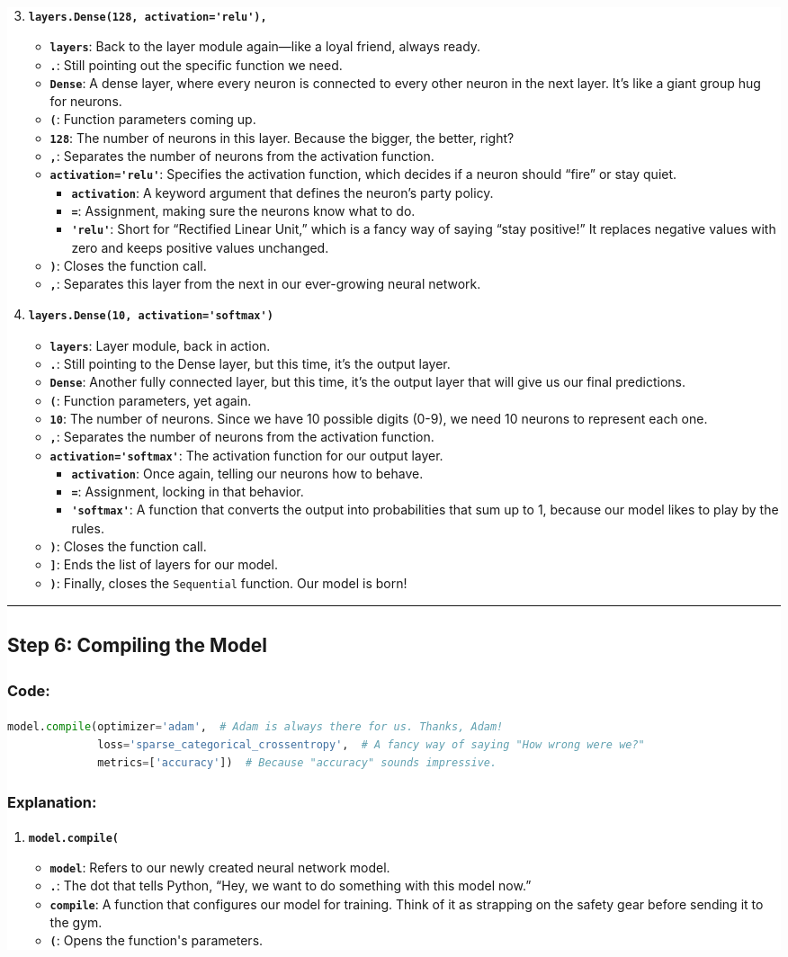 3. **`layers.Dense(128, activation='relu'),`**

   - **`layers`**: Back to the layer module again—like a loyal friend, always ready.
   - **`.`**: Still pointing out the specific function we need.
   - **`Dense`**: A dense layer, where every neuron is connected to every other neuron in the next layer. It’s like a giant group hug for neurons.
   - **`(`**: Function parameters coming up.
   - **`128`**: The number of neurons in this layer. Because the bigger, the better, right?
   - **`,`**: Separates the number of neurons from the activation function.
   - **`activation='relu'`**: Specifies the activation function, which decides if a neuron should “fire” or stay quiet.
     - **`activation`**: A keyword argument that defines the neuron’s party policy.
     - **`=`**: Assignment, making sure the neurons know what to do.
     - **`'relu'`**: Short for “Rectified Linear Unit,” which is a fancy way of saying “stay positive!” It replaces negative values with zero and keeps positive values unchanged.
   - **`)`**: Closes the function call.
   - **`,`**: Separates this layer from the next in our ever-growing neural network.

4. **`layers.Dense(10, activation='softmax')`**
   - **`layers`**: Layer module, back in action.
   - **`.`**: Still pointing to the Dense layer, but this time, it’s the output layer.
   - **`Dense`**: Another fully connected layer, but this time, it’s the output layer that will give us our final predictions.
   - **`(`**: Function parameters, yet again.
   - **`10`**: The number of neurons. Since we have 10 possible digits (0-9), we need 10 neurons to represent each one.
   - **`,`**: Separates the number of neurons from the activation function.
   - **`activation='softmax'`**: The activation function for our output layer.
     - **`activation`**: Once again, telling our neurons how to behave.
     - **`=`**: Assignment, locking in that behavior.
     - **`'softmax'`**: A function that converts the output into probabilities that sum up to 1, because our model likes to play by the rules.
   - **`)`**: Closes the function call.
   - **`]`**: Ends the list of layers for our model.
   - **`)`**: Finally, closes the `Sequential` function. Our model is born!

---

## Step 6: Compiling the Model

### Code:

```python
model.compile(optimizer='adam',  # Adam is always there for us. Thanks, Adam!
              loss='sparse_categorical_crossentropy',  # A fancy way of saying "How wrong were we?"
              metrics=['accuracy'])  # Because "accuracy" sounds impressive.
```

### Explanation:

1. **`model.compile(`**

   - **`model`**: Refers to our newly created neural network model.
   - **`.`**: The dot that tells Python, “Hey, we want to do something with this model now.”
   - **`compile`**: A function that configures our model for training. Think of it as strapping on the safety gear before sending it to the gym.
   - **`(`**: Opens the function's parameters.
